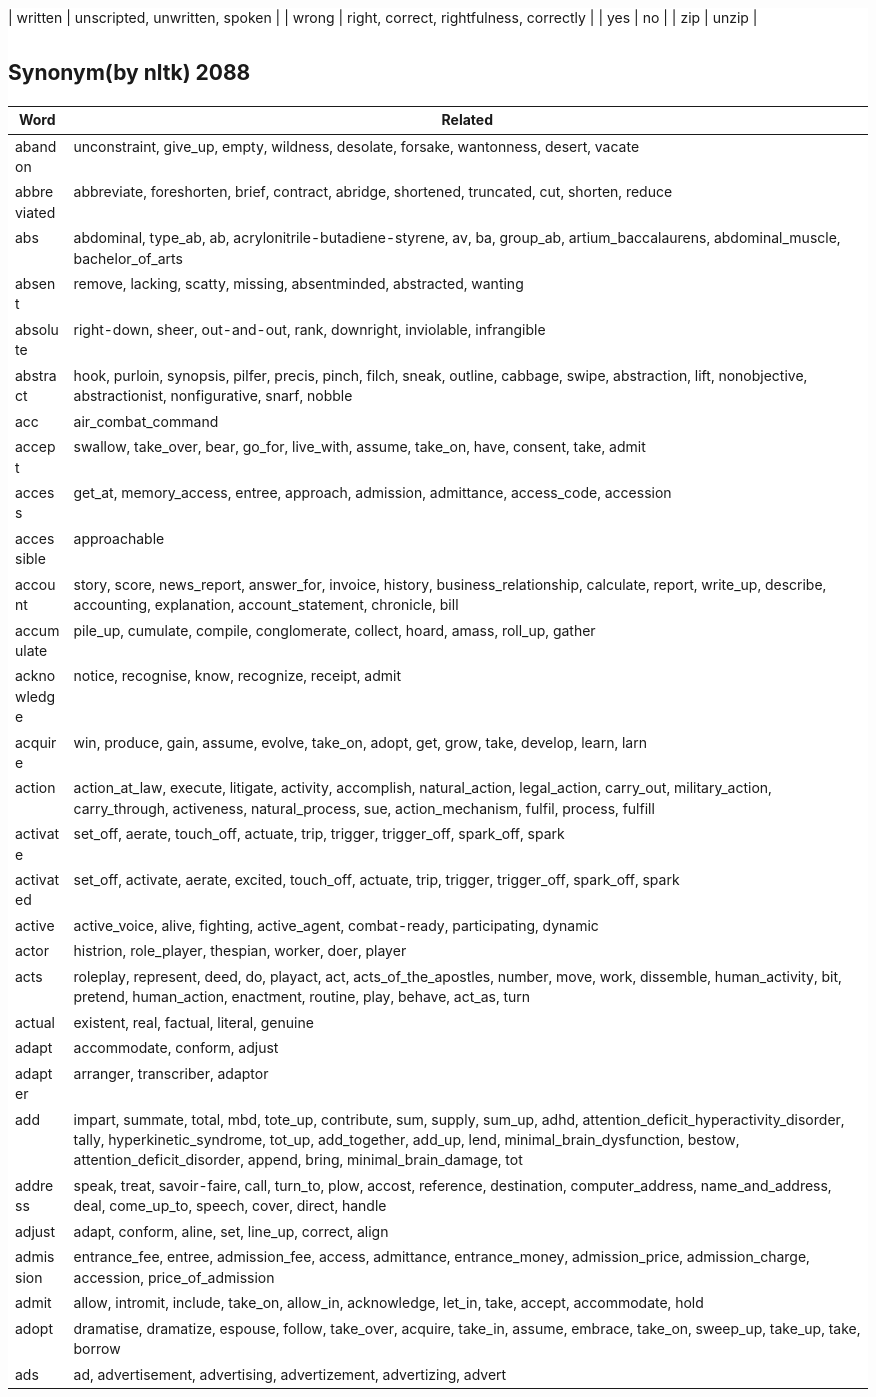 | written | unscripted, unwritten, spoken |
| wrong | right, correct, rightfulness, correctly |
| yes | no |
| zip | unzip |

## Synonym(by nltk) 2088

| Word | Related |
|------|---------|
| abandon | unconstraint, give_up, empty, wildness, desolate, forsake, wantonness, desert, vacate |
| abbreviated | abbreviate, foreshorten, brief, contract, abridge, shortened, truncated, cut, shorten, reduce |
| abs | abdominal, type_ab, ab, acrylonitrile-butadiene-styrene, av, ba, group_ab, artium_baccalaurens, abdominal_muscle, bachelor_of_arts |
| absent | remove, lacking, scatty, missing, absentminded, abstracted, wanting |
| absolute | right-down, sheer, out-and-out, rank, downright, inviolable, infrangible |
| abstract | hook, purloin, synopsis, pilfer, precis, pinch, filch, sneak, outline, cabbage, swipe, abstraction, lift, nonobjective, abstractionist, nonfigurative, snarf, nobble |
| acc | air_combat_command |
| accept | swallow, take_over, bear, go_for, live_with, assume, take_on, have, consent, take, admit |
| access | get_at, memory_access, entree, approach, admission, admittance, access_code, accession |
| accessible | approachable |
| account | story, score, news_report, answer_for, invoice, history, business_relationship, calculate, report, write_up, describe, accounting, explanation, account_statement, chronicle, bill |
| accumulate | pile_up, cumulate, compile, conglomerate, collect, hoard, amass, roll_up, gather |
| acknowledge | notice, recognise, know, recognize, receipt, admit |
| acquire | win, produce, gain, assume, evolve, take_on, adopt, get, grow, take, develop, learn, larn |
| action | action_at_law, execute, litigate, activity, accomplish, natural_action, legal_action, carry_out, military_action, carry_through, activeness, natural_process, sue, action_mechanism, fulfil, process, fulfill |
| activate | set_off, aerate, touch_off, actuate, trip, trigger, trigger_off, spark_off, spark |
| activated | set_off, activate, aerate, excited, touch_off, actuate, trip, trigger, trigger_off, spark_off, spark |
| active | active_voice, alive, fighting, active_agent, combat-ready, participating, dynamic |
| actor | histrion, role_player, thespian, worker, doer, player |
| acts | roleplay, represent, deed, do, playact, act, acts_of_the_apostles, number, move, work, dissemble, human_activity, bit, pretend, human_action, enactment, routine, play, behave, act_as, turn |
| actual | existent, real, factual, literal, genuine |
| adapt | accommodate, conform, adjust |
| adapter | arranger, transcriber, adaptor |
| add | impart, summate, total, mbd, tote_up, contribute, sum, supply, sum_up, adhd, attention_deficit_hyperactivity_disorder, tally, hyperkinetic_syndrome, tot_up, add_together, add_up, lend, minimal_brain_dysfunction, bestow, attention_deficit_disorder, append, bring, minimal_brain_damage, tot |
| address | speak, treat, savoir-faire, call, turn_to, plow, accost, reference, destination, computer_address, name_and_address, deal, come_up_to, speech, cover, direct, handle |
| adjust | adapt, conform, aline, set, line_up, correct, align |
| admission | entrance_fee, entree, admission_fee, access, admittance, entrance_money, admission_price, admission_charge, accession, price_of_admission |
| admit | allow, intromit, include, take_on, allow_in, acknowledge, let_in, take, accept, accommodate, hold |
| adopt | dramatise, dramatize, espouse, follow, take_over, acquire, take_in, assume, embrace, take_on, sweep_up, take_up, take, borrow |
| ads | ad, advertisement, advertising, advertizement, advertizing, advert |